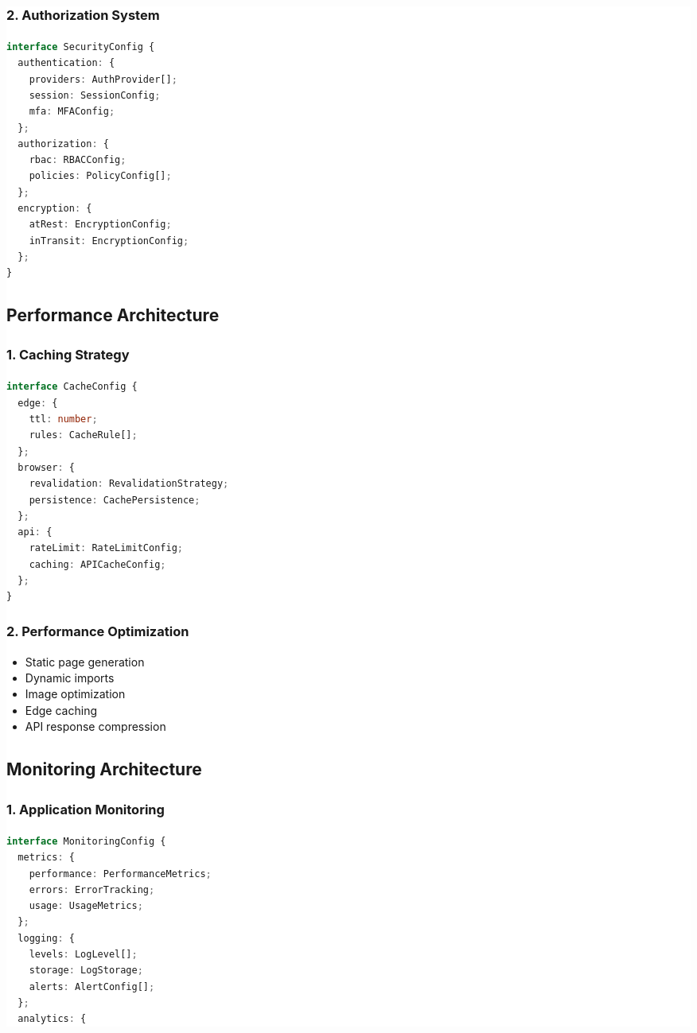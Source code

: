 ### 2. Authorization System
```typescript
interface SecurityConfig {
  authentication: {
    providers: AuthProvider[];
    session: SessionConfig;
    mfa: MFAConfig;
  };
  authorization: {
    rbac: RBACConfig;
    policies: PolicyConfig[];
  };
  encryption: {
    atRest: EncryptionConfig;
    inTransit: EncryptionConfig;
  };
}
```

## Performance Architecture

### 1. Caching Strategy
```typescript
interface CacheConfig {
  edge: {
    ttl: number;
    rules: CacheRule[];
  };
  browser: {
    revalidation: RevalidationStrategy;
    persistence: CachePersistence;
  };
  api: {
    rateLimit: RateLimitConfig;
    caching: APICacheConfig;
  };
}
```

### 2. Performance Optimization
- Static page generation
- Dynamic imports
- Image optimization
- Edge caching
- API response compression

## Monitoring Architecture

### 1. Application Monitoring
```typescript
interface MonitoringConfig {
  metrics: {
    performance: PerformanceMetrics;
    errors: ErrorTracking;
    usage: UsageMetrics;
  };
  logging: {
    levels: LogLevel[];
    storage: LogStorage;
    alerts: AlertConfig[];
  };
  analytics: {
```